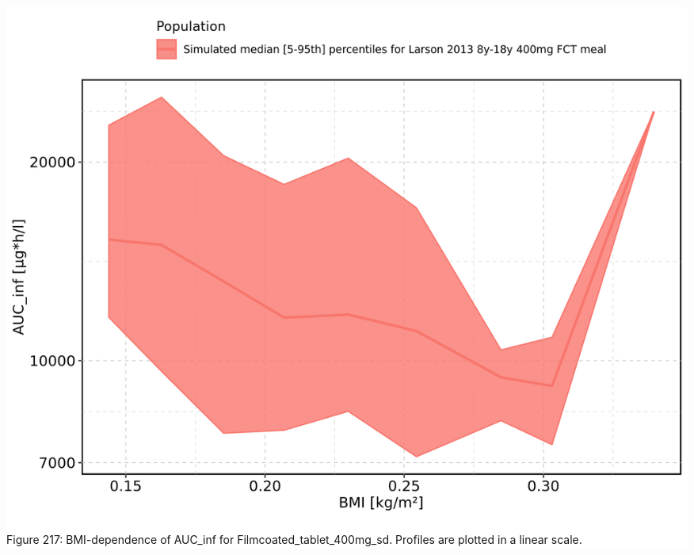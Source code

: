 ![](PKAnalysis/Larson%202013%208y-18y%20400mg%20FCT%20meal-AUC_inf-vs-BMI-log.png)


Figure 217: BMI-dependence of AUC_inf for Filmcoated_tablet_400mg_sd. Profiles are plotted in a linear scale.

